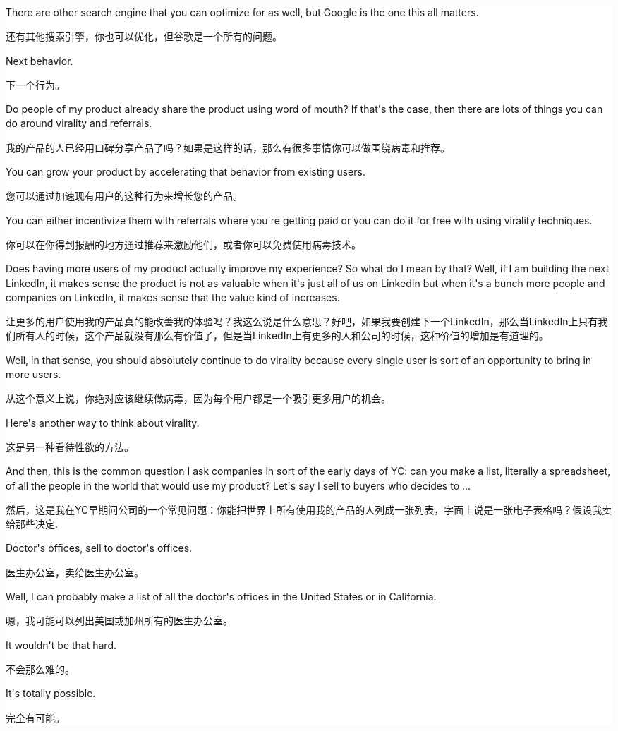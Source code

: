 There  are other search engine that you can optimize for as well, but Google is the  one this all matters.

还有其他搜索引擎，你也可以优化，但谷歌是一个所有的问题。

Next behavior.

下一个行为。

Do people of my product already share the product  using word of mouth? If that's the case, then there are lots of things you  can do around virality and referrals.

我的产品的人已经用口碑分享产品了吗？如果是这样的话，那么有很多事情你可以做围绕病毒和推荐。

You can grow your product by accelerating that behavior  from existing users.

您可以通过加速现有用户的这种行为来增长您的产品。

You can either incentivize them with referrals where you're getting paid or  you can do it for free with using virality techniques.

你可以在你得到报酬的地方通过推荐来激励他们，或者你可以免费使用病毒技术。

Does having more users of  my product actually improve my experience? So what do I mean by that? Well, if  I am building the next LinkedIn, it makes sense the product is not as valuable  when it's just all of us on LinkedIn but when it's a bunch more people  and companies on LinkedIn, it makes sense that the value kind of increases.

让更多的用户使用我的产品真的能改善我的体验吗？我这么说是什么意思？好吧，如果我要创建下一个LinkedIn，那么当LinkedIn上只有我们所有人的时候，这个产品就没有那么有价值了，但是当LinkedIn上有更多的人和公司的时候，这种价值的增加是有道理的。

Well, in  that sense, you should absolutely continue to do virality because every single user is sort  of an opportunity to bring in more users.

从这个意义上说，你绝对应该继续做病毒，因为每个用户都是一个吸引更多用户的机会。

Here's another way to think about virality.

这是另一种看待性欲的方法。

 And then, this is the common question I ask companies in sort of the early  days of YC: can you make a list, literally a spreadsheet, of all the people  in the world that would use my product? Let's say I sell to buyers who  decides to ...

然后，这是我在YC早期问公司的一个常见问题：你能把世界上所有使用我的产品的人列成一张列表，字面上说是一张电子表格吗？假设我卖给那些决定.

Doctor's offices, sell to doctor's offices.

医生办公室，卖给医生办公室。

Well, I can probably make a  list of all the doctor's offices in the United States or in California.

嗯，我可能可以列出美国或加州所有的医生办公室。

It wouldn't  be that hard.

不会那么难的。

It's totally possible.

完全有可能。
